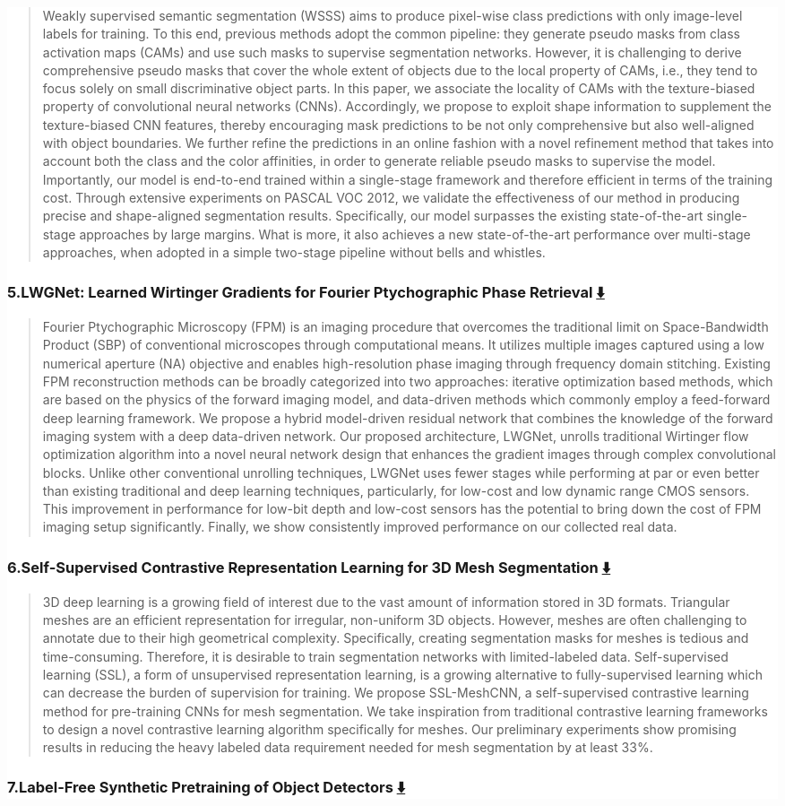 >  Weakly supervised semantic segmentation (WSSS) aims to produce pixel-wise class predictions with only image-level labels for training. To this end, previous methods adopt the common pipeline: they generate pseudo masks from class activation maps (CAMs) and use such masks to supervise segmentation networks. However, it is challenging to derive comprehensive pseudo masks that cover the whole extent of objects due to the local property of CAMs, i.e., they tend to focus solely on small discriminative object parts. In this paper, we associate the locality of CAMs with the texture-biased property of convolutional neural networks (CNNs). Accordingly, we propose to exploit shape information to supplement the texture-biased CNN features, thereby encouraging mask predictions to be not only comprehensive but also well-aligned with object boundaries. We further refine the predictions in an online fashion with a novel refinement method that takes into account both the class and the color affinities, in order to generate reliable pseudo masks to supervise the model. Importantly, our model is end-to-end trained within a single-stage framework and therefore efficient in terms of the training cost. Through extensive experiments on PASCAL VOC 2012, we validate the effectiveness of our method in producing precise and shape-aligned segmentation results. Specifically, our model surpasses the existing state-of-the-art single-stage approaches by large margins. What is more, it also achieves a new state-of-the-art performance over multi-stage approaches, when adopted in a simple two-stage pipeline without bells and whistles.      
### 5.LWGNet: Learned Wirtinger Gradients for Fourier Ptychographic Phase Retrieval  [ :arrow_down: ](https://arxiv.org/pdf/2208.04283.pdf)
>  Fourier Ptychographic Microscopy (FPM) is an imaging procedure that overcomes the traditional limit on Space-Bandwidth Product (SBP) of conventional microscopes through computational means. It utilizes multiple images captured using a low numerical aperture (NA) objective and enables high-resolution phase imaging through frequency domain stitching. Existing FPM reconstruction methods can be broadly categorized into two approaches: iterative optimization based methods, which are based on the physics of the forward imaging model, and data-driven methods which commonly employ a feed-forward deep learning framework. We propose a hybrid model-driven residual network that combines the knowledge of the forward imaging system with a deep data-driven network. Our proposed architecture, LWGNet, unrolls traditional Wirtinger flow optimization algorithm into a novel neural network design that enhances the gradient images through complex convolutional blocks. Unlike other conventional unrolling techniques, LWGNet uses fewer stages while performing at par or even better than existing traditional and deep learning techniques, particularly, for low-cost and low dynamic range CMOS sensors. This improvement in performance for low-bit depth and low-cost sensors has the potential to bring down the cost of FPM imaging setup significantly. Finally, we show consistently improved performance on our collected real data.      
### 6.Self-Supervised Contrastive Representation Learning for 3D Mesh Segmentation  [ :arrow_down: ](https://arxiv.org/pdf/2208.04278.pdf)
>  3D deep learning is a growing field of interest due to the vast amount of information stored in 3D formats. Triangular meshes are an efficient representation for irregular, non-uniform 3D objects. However, meshes are often challenging to annotate due to their high geometrical complexity. Specifically, creating segmentation masks for meshes is tedious and time-consuming. Therefore, it is desirable to train segmentation networks with limited-labeled data. Self-supervised learning (SSL), a form of unsupervised representation learning, is a growing alternative to fully-supervised learning which can decrease the burden of supervision for training. We propose SSL-MeshCNN, a self-supervised contrastive learning method for pre-training CNNs for mesh segmentation. We take inspiration from traditional contrastive learning frameworks to design a novel contrastive learning algorithm specifically for meshes. Our preliminary experiments show promising results in reducing the heavy labeled data requirement needed for mesh segmentation by at least 33%.      
### 7.Label-Free Synthetic Pretraining of Object Detectors  [ :arrow_down: ](https://arxiv.org/pdf/2208.04268.pdf)